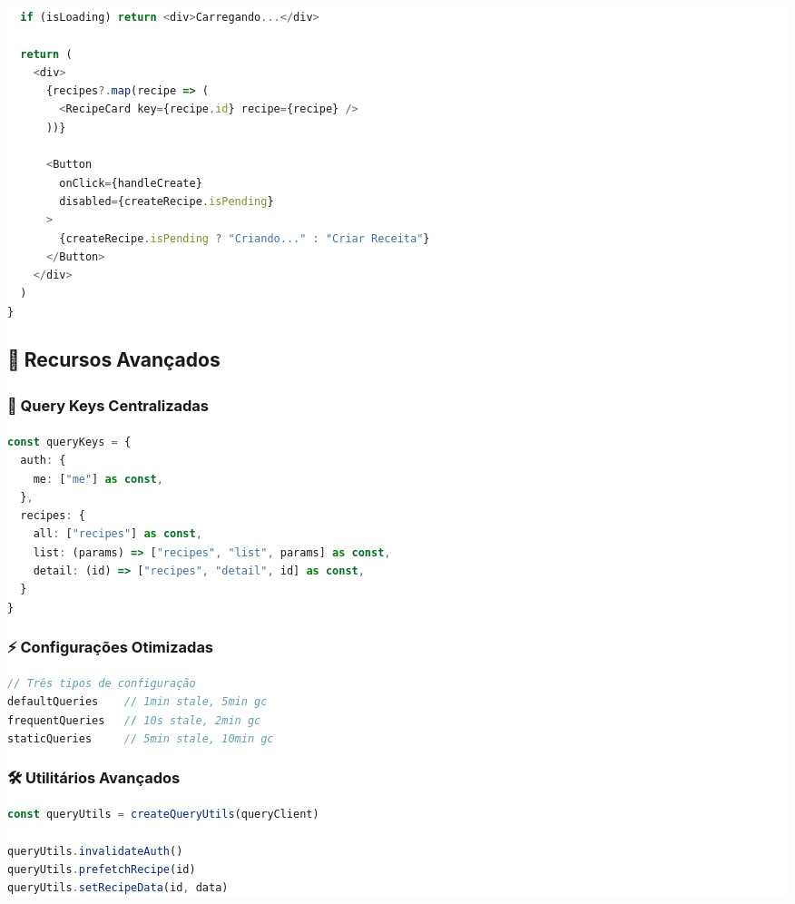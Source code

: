 ```typescript
  if (isLoading) return <div>Carregando...</div>

  return (
    <div>
      {recipes?.map(recipe => (
        <RecipeCard key={recipe.id} recipe={recipe} />
      ))}
      
      <Button 
        onClick={handleCreate}
        disabled={createRecipe.isPending}
      >
        {createRecipe.isPending ? "Criando..." : "Criar Receita"}
      </Button>
    </div>
  )
}
```

## 🎨 Recursos Avançados

### 🔑 Query Keys Centralizadas
```typescript
const queryKeys = {
  auth: {
    me: ["me"] as const,
  },
  recipes: {
    all: ["recipes"] as const,
    list: (params) => ["recipes", "list", params] as const,
    detail: (id) => ["recipes", "detail", id] as const,
  }
}
```

### ⚡ Configurações Otimizadas
```typescript
// Três tipos de configuração
defaultQueries    // 1min stale, 5min gc
frequentQueries   // 10s stale, 2min gc  
staticQueries     // 5min stale, 10min gc
```

### 🛠️ Utilitários Avançados
```typescript
const queryUtils = createQueryUtils(queryClient)

queryUtils.invalidateAuth()
queryUtils.prefetchRecipe(id)
queryUtils.setRecipeData(id, data)
```
